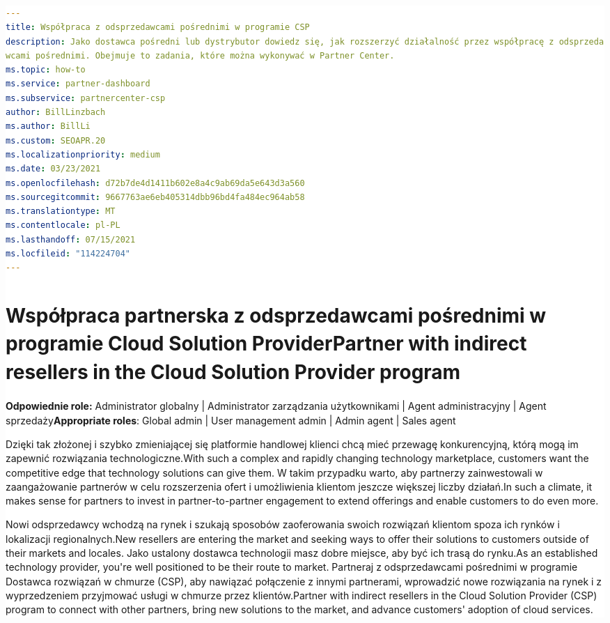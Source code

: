 ```yaml
---
title: Współpraca z odsprzedawcami pośrednimi w programie CSP
description: Jako dostawca pośredni lub dystrybutor dowiedz się, jak rozszerzyć działalność przez współpracę z odsprzedawcami pośrednimi. Obejmuje to zadania, które można wykonywać w Partner Center.
ms.topic: how-to
ms.service: partner-dashboard
ms.subservice: partnercenter-csp
author: BillLinzbach
ms.author: BillLi
ms.custom: SEOAPR.20
ms.localizationpriority: medium
ms.date: 03/23/2021
ms.openlocfilehash: d72b7de4d1411b602e8a4c9ab69da5e643d3a560
ms.sourcegitcommit: 9667763ae6eb405314dbb96bd4fa484ec964ab58
ms.translationtype: MT
ms.contentlocale: pl-PL
ms.lasthandoff: 07/15/2021
ms.locfileid: "114224704"
---
```

# <a name="partner-with-indirect-resellers-in-the-cloud-solution-provider-program"></a><span data-ttu-id="2be34-104">Współpraca partnerska z odsprzedawcami pośrednimi w programie Cloud Solution Provider</span><span class="sxs-lookup"><span data-stu-id="2be34-104">Partner with indirect resellers in the Cloud Solution Provider program</span></span>

<span data-ttu-id="2be34-105">**Odpowiednie role:** Administrator globalny | Administrator zarządzania użytkownikami | Agent administracyjny | Agent sprzedaży</span><span class="sxs-lookup"><span data-stu-id="2be34-105">**Appropriate roles**: Global admin | User management admin | Admin agent | Sales agent</span></span>

<span data-ttu-id="2be34-106">Dzięki tak złożonej i szybko zmieniającej się platformie handlowej klienci chcą mieć przewagę konkurencyjną, którą mogą im zapewnić rozwiązania technologiczne.</span><span class="sxs-lookup"><span data-stu-id="2be34-106">With such a complex and rapidly changing technology marketplace, customers want the competitive edge that technology solutions can give them.</span></span> <span data-ttu-id="2be34-107">W takim przypadku warto, aby partnerzy zainwestowali w zaangażowanie partnerów w celu rozszerzenia ofert i umożliwienia klientom jeszcze większej liczby działań.</span><span class="sxs-lookup"><span data-stu-id="2be34-107">In such a climate, it makes sense for partners to invest in partner-to-partner engagement to extend offerings and enable customers to do even more.</span></span>

<span data-ttu-id="2be34-108">Nowi odsprzedawcy wchodzą na rynek i szukają sposobów zaoferowania swoich rozwiązań klientom spoza ich rynków i lokalizacji regionalnych.</span><span class="sxs-lookup"><span data-stu-id="2be34-108">New resellers are entering the market and seeking ways to offer their solutions to customers outside of their markets and locales.</span></span> <span data-ttu-id="2be34-109">Jako ustalony dostawca technologii masz dobre miejsce, aby być ich trasą do rynku.</span><span class="sxs-lookup"><span data-stu-id="2be34-109">As an established technology provider, you're well positioned to be their route to market.</span></span> <span data-ttu-id="2be34-110">Partneraj z odsprzedawcami pośrednimi w programie Dostawca rozwiązań w chmurze (CSP), aby nawiązać połączenie z innymi partnerami, wprowadzić nowe rozwiązania na rynek i z wyprzedzeniem przyjmować usługi w chmurze przez klientów.</span><span class="sxs-lookup"><span data-stu-id="2be34-110">Partner with indirect resellers in the Cloud Solution Provider (CSP) program to connect with other partners, bring new solutions to the market, and advance customers' adoption of cloud services.</span></span>

